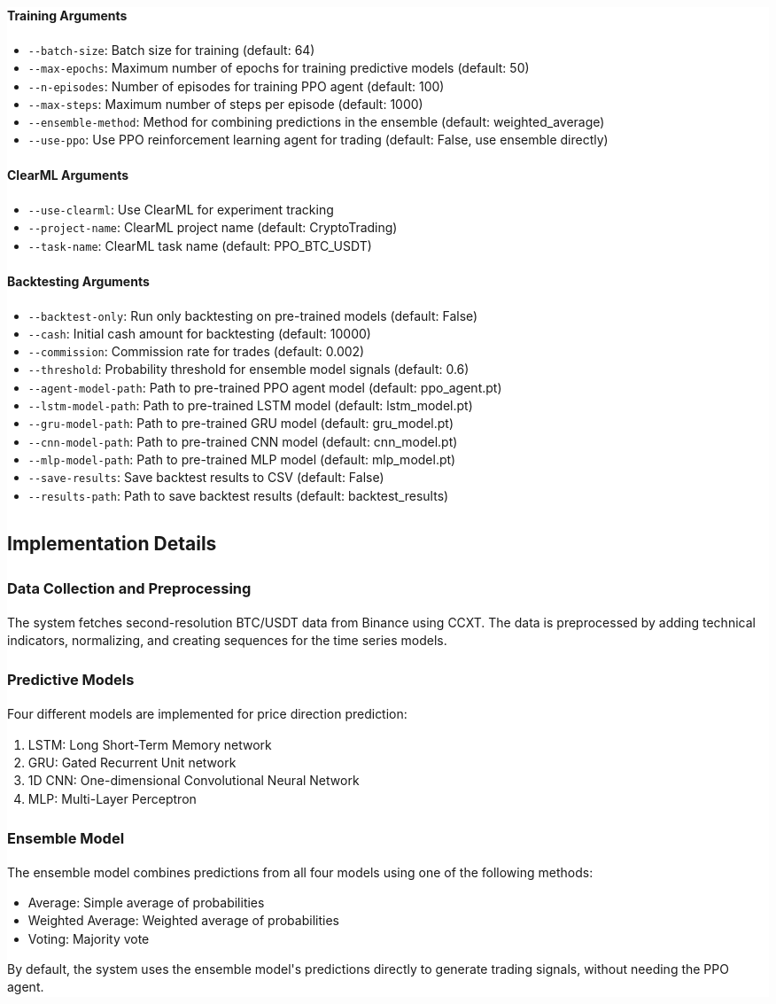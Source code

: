 #### Training Arguments
- `--batch-size`: Batch size for training (default: 64)
- `--max-epochs`: Maximum number of epochs for training predictive models (default: 50)
- `--n-episodes`: Number of episodes for training PPO agent (default: 100)
- `--max-steps`: Maximum number of steps per episode (default: 1000)
- `--ensemble-method`: Method for combining predictions in the ensemble (default: weighted_average)
- `--use-ppo`: Use PPO reinforcement learning agent for trading (default: False, use ensemble directly)

#### ClearML Arguments
- `--use-clearml`: Use ClearML for experiment tracking
- `--project-name`: ClearML project name (default: CryptoTrading)
- `--task-name`: ClearML task name (default: PPO_BTC_USDT)

#### Backtesting Arguments
- `--backtest-only`: Run only backtesting on pre-trained models (default: False)
- `--cash`: Initial cash amount for backtesting (default: 10000)
- `--commission`: Commission rate for trades (default: 0.002)
- `--threshold`: Probability threshold for ensemble model signals (default: 0.6)
- `--agent-model-path`: Path to pre-trained PPO agent model (default: ppo_agent.pt)
- `--lstm-model-path`: Path to pre-trained LSTM model (default: lstm_model.pt)
- `--gru-model-path`: Path to pre-trained GRU model (default: gru_model.pt)
- `--cnn-model-path`: Path to pre-trained CNN model (default: cnn_model.pt)
- `--mlp-model-path`: Path to pre-trained MLP model (default: mlp_model.pt)
- `--save-results`: Save backtest results to CSV (default: False)
- `--results-path`: Path to save backtest results (default: backtest_results)

## Implementation Details

### Data Collection and Preprocessing

The system fetches second-resolution BTC/USDT data from Binance using CCXT. The data is preprocessed by adding technical indicators, normalizing, and creating sequences for the time series models.

### Predictive Models

Four different models are implemented for price direction prediction:
1. LSTM: Long Short-Term Memory network
2. GRU: Gated Recurrent Unit network
3. 1D CNN: One-dimensional Convolutional Neural Network
4. MLP: Multi-Layer Perceptron

### Ensemble Model

The ensemble model combines predictions from all four models using one of the following methods:
- Average: Simple average of probabilities
- Weighted Average: Weighted average of probabilities
- Voting: Majority vote

By default, the system uses the ensemble model's predictions directly to generate trading signals, without needing the PPO agent.
